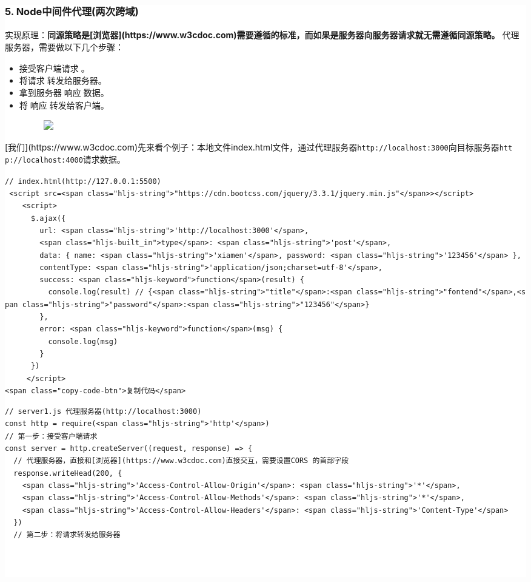   <h3 class="heading" data-id="heading-16">
    5. Node中间件代理(两次跨域)
  </h3>
  
  <p>
    实现原理：<strong>同源策略是[浏览器](https://www.w3cdoc.com)需要遵循的标准，而如果是服务器向服务器请求就无需遵循同源策略。</strong> 代理服务器，需要做以下几个步骤：
  </p>
  
  <ul>
    <li>
      接受客户端请求 。
    </li>
    <li>
      将请求 转发给服务器。
    </li>
    <li>
      拿到服务器 响应 数据。
    </li>
    <li>
      将 响应 转发给客户端。<br /> <figure><img class="lazyload inited loaded" src="https://user-gold-cdn.xitu.io/2019/1/17/1685c5bed77e7788?imageView2/0/w/1280/h/960/format/webp/ignore-error/1" data-src="https://user-gold-cdn.xitu.io/2019/1/17/1685c5bed77e7788?imageView2/0/w/1280/h/960/format/webp/ignore-error/1" data-width="600" data-height="237" /><figcaption></figcaption></figure>
    </li>
  </ul>
  
  <p>
    [我们](https://www.w3cdoc.com)先来看个例子：本地文件index.html文件，通过代理服务器<code>http://localhost:3000</code>向目标服务器<code>http://localhost:4000</code>请求数据。
  </p>
  
  <pre><code class="hljs bash copyable" lang="bash">// index.html(http://127.0.0.1:5500)
 &lt;script src=&lt;span class="hljs-string">"https://cdn.bootcss.com/jquery/3.3.1/jquery.min.js"&lt;/span>&gt;&lt;/script&gt;
    &lt;script&gt;
      $.ajax({
        url: &lt;span class="hljs-string">'http://localhost:3000'&lt;/span>,
        &lt;span class="hljs-built_in">type&lt;/span>: &lt;span class="hljs-string">'post'&lt;/span>,
        data: { name: &lt;span class="hljs-string">'xiamen'&lt;/span>, password: &lt;span class="hljs-string">'123456'&lt;/span> },
        contentType: &lt;span class="hljs-string">'application/json;charset=utf-8'&lt;/span>,
        success: &lt;span class="hljs-keyword">function&lt;/span>(result) {
          console.log(result) // {&lt;span class="hljs-string">"title"&lt;/span>:&lt;span class="hljs-string">"fontend"&lt;/span>,&lt;span class="hljs-string">"password"&lt;/span>:&lt;span class="hljs-string">"123456"&lt;/span>}
        },
        error: &lt;span class="hljs-keyword">function&lt;/span>(msg) {
          console.log(msg)
        }
      })
     &lt;/script&gt;
&lt;span class="copy-code-btn">复制代码&lt;/span></code></pre>
  
  <pre><code class="hljs bash copyable" lang="bash">// server1.js 代理服务器(http://localhost:3000)
const http = require(&lt;span class="hljs-string">'http'&lt;/span>)
// 第一步：接受客户端请求
const server = http.createServer((request, response) =&gt; {
  // 代理服务器，直接和[浏览器](https://www.w3cdoc.com)直接交互，需要设置CORS 的首部字段
  response.writeHead(200, {
    &lt;span class="hljs-string">'Access-Control-Allow-Origin'&lt;/span>: &lt;span class="hljs-string">'*'&lt;/span>,
    &lt;span class="hljs-string">'Access-Control-Allow-Methods'&lt;/span>: &lt;span class="hljs-string">'*'&lt;/span>,
    &lt;span class="hljs-string">'Access-Control-Allow-Headers'&lt;/span>: &lt;span class="hljs-string">'Content-Type'&lt;/span>
  })
  // 第二步：将请求转发给服务器